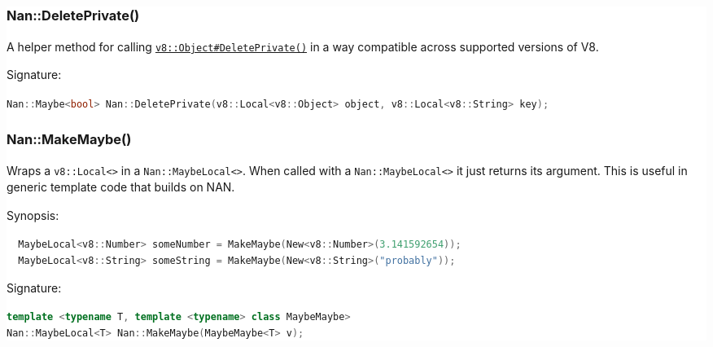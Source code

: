 ### Nan::DeletePrivate()

A helper method for calling [`v8::Object#DeletePrivate()`](https://v8docs.nodesource.com/node-8.11/db/d85/classv8_1_1_object.html#a138bb32a304f3982be02ad499693b8fd) in a way compatible across supported versions of V8.

Signature:

```c++
Nan::Maybe<bool> Nan::DeletePrivate(v8::Local<v8::Object> object, v8::Local<v8::String> key);
```

<a name="api_nan_make_maybe"></a>

### Nan::MakeMaybe()

Wraps a `v8::Local<>` in a `Nan::MaybeLocal<>`. When called with a `Nan::MaybeLocal<>` it just returns its argument. This is useful in generic template code that builds on NAN.

Synopsis:

```c++
  MaybeLocal<v8::Number> someNumber = MakeMaybe(New<v8::Number>(3.141592654));
  MaybeLocal<v8::String> someString = MakeMaybe(New<v8::String>("probably"));
```

Signature:

```c++
template <typename T, template <typename> class MaybeMaybe>
Nan::MaybeLocal<T> Nan::MakeMaybe(MaybeMaybe<T> v);
```
